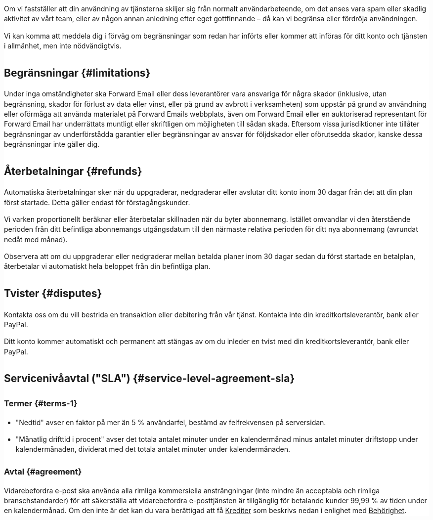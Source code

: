 Om vi fastställer att din användning av tjänsterna skiljer sig från normalt användarbeteende, om det anses vara spam eller skadlig aktivitet av vårt team, eller av någon annan anledning efter eget gottfinnande – då kan vi begränsa eller fördröja användningen.

Vi kan komma att meddela dig i förväg om begränsningar som redan har införts eller kommer att införas för ditt konto och tjänsten i allmänhet, men inte nödvändigtvis.

## Begränsningar {#limitations}

Under inga omständigheter ska Forward Email eller dess leverantörer vara ansvariga för några skador (inklusive, utan begränsning, skador för förlust av data eller vinst, eller på grund av avbrott i verksamheten) som uppstår på grund av användning eller oförmåga att använda materialet på Forward Emails webbplats, även om Forward Email eller en auktoriserad representant för Forward Email har underrättats muntligt eller skriftligen om möjligheten till sådan skada. Eftersom vissa jurisdiktioner inte tillåter begränsningar av underförstådda garantier eller begränsningar av ansvar för följdskador eller oförutsedda skador, kanske dessa begränsningar inte gäller dig.

## Återbetalningar {#refunds}

Automatiska återbetalningar sker när du uppgraderar, nedgraderar eller avslutar ditt konto inom 30 dagar från det att din plan först startade. Detta gäller endast för förstagångskunder.

Vi varken proportionellt beräknar eller återbetalar skillnaden när du byter abonnemang. Istället omvandlar vi den återstående perioden från ditt befintliga abonnemangs utgångsdatum till den närmaste relativa perioden för ditt nya abonnemang (avrundat nedåt med månad).

Observera att om du uppgraderar eller nedgraderar mellan betalda planer inom 30 dagar sedan du först startade en betalplan, återbetalar vi automatiskt hela beloppet från din befintliga plan.

## Tvister {#disputes}

Kontakta oss om du vill bestrida en transaktion eller debitering från vår tjänst. Kontakta inte din kreditkortsleverantör, bank eller PayPal.

Ditt konto kommer automatiskt och permanent att stängas av om du inleder en tvist med din kreditkortsleverantör, bank eller PayPal.

## Servicenivåavtal ("SLA") {#service-level-agreement-sla}

### Termer {#terms-1}

* "Nedtid" avser en faktor på mer än 5 % användarfel, bestämd av felfrekvensen på serversidan.

* "Månatlig drifttid i procent" avser det totala antalet minuter under en kalendermånad minus antalet minuter driftstopp under kalendermånaden, dividerat med det totala antalet minuter under kalendermånaden.

### Avtal {#agreement}

Vidarebefordra e-post ska använda alla rimliga kommersiella ansträngningar (inte mindre än acceptabla och rimliga branschstandarder) för att säkerställa att vidarebefordra e-posttjänsten är tillgänglig för betalande kunder 99,99 % av tiden under en kalendermånad. Om den inte är det kan du vara berättigad att få [Krediter](#credits) som beskrivs nedan i enlighet med [Behörighet](#eligibility).
